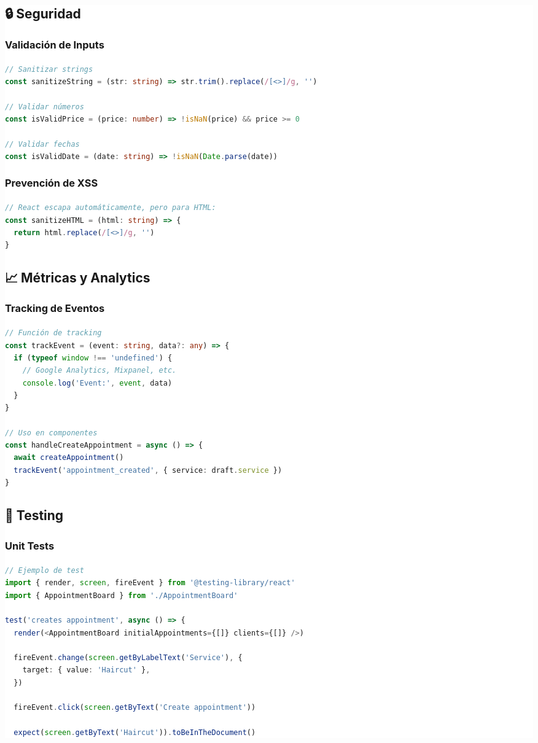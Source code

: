 ## 🔒 Seguridad

### Validación de Inputs

```typescript
// Sanitizar strings
const sanitizeString = (str: string) => str.trim().replace(/[<>]/g, '')

// Validar números
const isValidPrice = (price: number) => !isNaN(price) && price >= 0

// Validar fechas
const isValidDate = (date: string) => !isNaN(Date.parse(date))
```

### Prevención de XSS

```typescript
// React escapa automáticamente, pero para HTML:
const sanitizeHTML = (html: string) => {
  return html.replace(/[<>]/g, '')
}
```

## 📈 Métricas y Analytics

### Tracking de Eventos

```typescript
// Función de tracking
const trackEvent = (event: string, data?: any) => {
  if (typeof window !== 'undefined') {
    // Google Analytics, Mixpanel, etc.
    console.log('Event:', event, data)
  }
}

// Uso en componentes
const handleCreateAppointment = async () => {
  await createAppointment()
  trackEvent('appointment_created', { service: draft.service })
}
```

## 🧪 Testing

### Unit Tests

```typescript
// Ejemplo de test
import { render, screen, fireEvent } from '@testing-library/react'
import { AppointmentBoard } from './AppointmentBoard'

test('creates appointment', async () => {
  render(<AppointmentBoard initialAppointments={[]} clients={[]} />)

  fireEvent.change(screen.getByLabelText('Service'), {
    target: { value: 'Haircut' },
  })

  fireEvent.click(screen.getByText('Create appointment'))

  expect(screen.getByText('Haircut')).toBeInTheDocument()
```